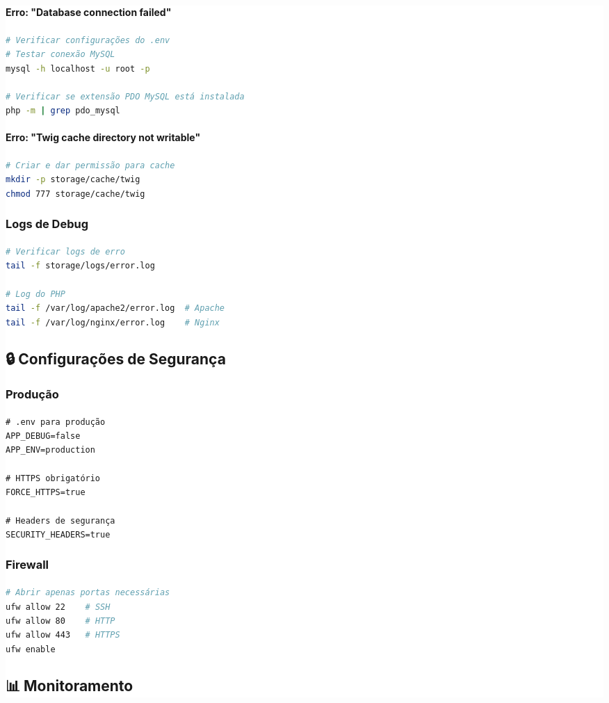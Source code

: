 #### Erro: "Database connection failed"
```bash
# Verificar configurações do .env
# Testar conexão MySQL
mysql -h localhost -u root -p

# Verificar se extensão PDO MySQL está instalada
php -m | grep pdo_mysql
```

#### Erro: "Twig cache directory not writable"
```bash
# Criar e dar permissão para cache
mkdir -p storage/cache/twig
chmod 777 storage/cache/twig
```

### Logs de Debug
```bash
# Verificar logs de erro
tail -f storage/logs/error.log

# Log do PHP
tail -f /var/log/apache2/error.log  # Apache
tail -f /var/log/nginx/error.log    # Nginx
```

## 🔒 Configurações de Segurança

### Produção
```env
# .env para produção
APP_DEBUG=false
APP_ENV=production

# HTTPS obrigatório
FORCE_HTTPS=true

# Headers de segurança
SECURITY_HEADERS=true
```

### Firewall
```bash
# Abrir apenas portas necessárias
ufw allow 22    # SSH
ufw allow 80    # HTTP
ufw allow 443   # HTTPS
ufw enable
```

## 📊 Monitoramento
